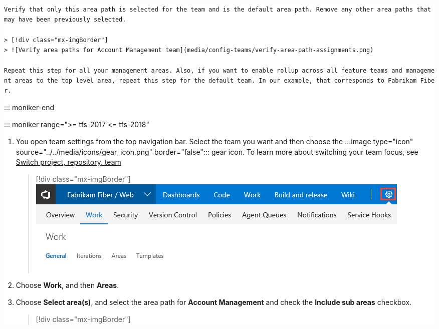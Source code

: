     Verify that only this area path is selected for the team and is the default area path. Remove any other area paths that may have been previously selected.  

    > [!div class="mx-imgBorder"]  
    > ![Verify area paths for Account Management team](media/config-teams/verify-area-path-assignments.png)   

    Repeat this step for all your management areas. Also, if you want to enable rollup across all feature teams and management areas to the top level area, repeat this step for the default team. In our example, that corresponds to Fabrikam Fiber.   

::: moniker-end


::: moniker range=">= tfs-2017 <= tfs-2018"   

1. You open team settings from the top navigation bar. Select the team you want and then choose the :::image type="icon" source="../../media/icons/gear_icon.png" border="false"::: gear icon. To learn more about switching your team focus, see [Switch project, repository, team](../../project/navigation/go-to-project-repo.md#switch-team-context)

   > [!div class="mx-imgBorder"]  
   > ![Open team settings](../../organizations/settings/media/team-defaults/open-team-settings-horz.png) 

1. Choose **Work**, and then **Areas**. 

2. Choose **Select area(s)**, and select the area path for **Account Management** and check the **Include sub areas** checkbox. 

    > [!div class="mx-imgBorder"]  